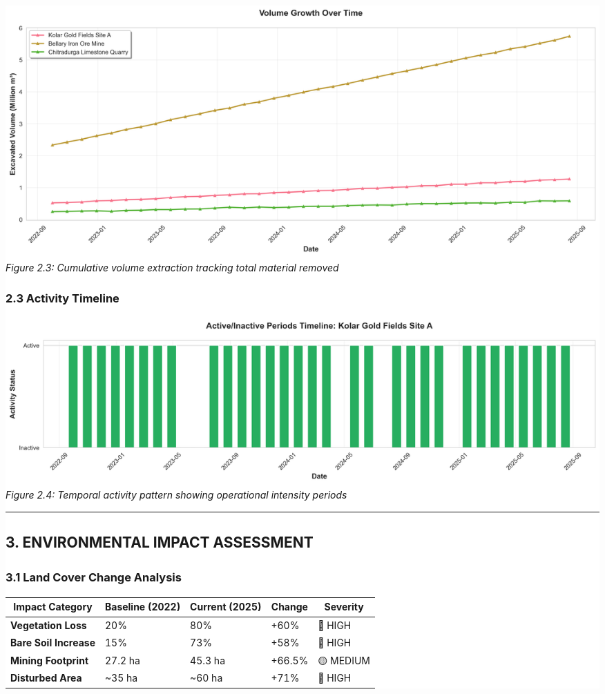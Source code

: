 ![Volume Growth Over Time](./visualizations_demo/images/03_volume_growth_over_time.png)
*Figure 2.3: Cumulative volume extraction tracking total material removed*

### 2.3 Activity Timeline

![Activity Timeline](./visualizations_demo/images/05_activity_timeline.png)
*Figure 2.4: Temporal activity pattern showing operational intensity periods*

---

## 3. ENVIRONMENTAL IMPACT ASSESSMENT

### 3.1 Land Cover Change Analysis

| Impact Category | Baseline (2022) | Current (2025) | Change | Severity |
|-----------------|-----------------|----------------|--------|----------|
| **Vegetation Loss** | 20% | 80% | +60% | 🔴 HIGH |
| **Bare Soil Increase** | 15% | 73% | +58% | 🔴 HIGH |
| **Mining Footprint** | 27.2 ha | 45.3 ha | +66.5% | 🟡 MEDIUM |
| **Disturbed Area** | ~35 ha | ~60 ha | +71% | 🔴 HIGH |
